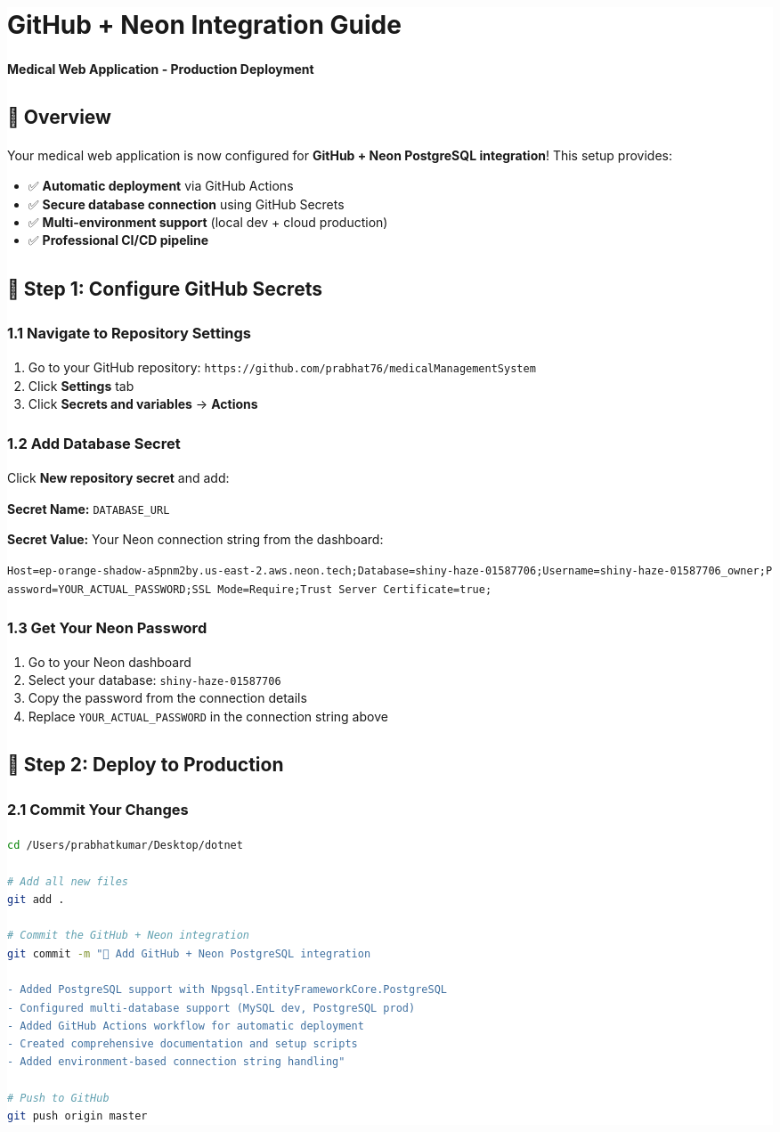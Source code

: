# GitHub + Neon Integration Guide
**Medical Web Application - Production Deployment**

## 🎯 Overview

Your medical web application is now configured for **GitHub + Neon PostgreSQL integration**! This setup provides:

- ✅ **Automatic deployment** via GitHub Actions
- ✅ **Secure database connection** using GitHub Secrets
- ✅ **Multi-environment support** (local dev + cloud production)
- ✅ **Professional CI/CD pipeline**

## 🔑 Step 1: Configure GitHub Secrets

### 1.1 Navigate to Repository Settings
1. Go to your GitHub repository: `https://github.com/prabhat76/medicalManagementSystem`
2. Click **Settings** tab
3. Click **Secrets and variables** → **Actions**

### 1.2 Add Database Secret
Click **New repository secret** and add:

**Secret Name:** `DATABASE_URL`

**Secret Value:** Your Neon connection string from the dashboard:
```
Host=ep-orange-shadow-a5pnm2by.us-east-2.aws.neon.tech;Database=shiny-haze-01587706;Username=shiny-haze-01587706_owner;Password=YOUR_ACTUAL_PASSWORD;SSL Mode=Require;Trust Server Certificate=true;
```

### 1.3 Get Your Neon Password
1. Go to your Neon dashboard
2. Select your database: `shiny-haze-01587706`
3. Copy the password from the connection details
4. Replace `YOUR_ACTUAL_PASSWORD` in the connection string above

## 🚀 Step 2: Deploy to Production

### 2.1 Commit Your Changes
```bash
cd /Users/prabhatkumar/Desktop/dotnet

# Add all new files
git add .

# Commit the GitHub + Neon integration
git commit -m "🚀 Add GitHub + Neon PostgreSQL integration

- Added PostgreSQL support with Npgsql.EntityFrameworkCore.PostgreSQL
- Configured multi-database support (MySQL dev, PostgreSQL prod)
- Added GitHub Actions workflow for automatic deployment
- Created comprehensive documentation and setup scripts
- Added environment-based connection string handling"

# Push to GitHub
git push origin master
```
